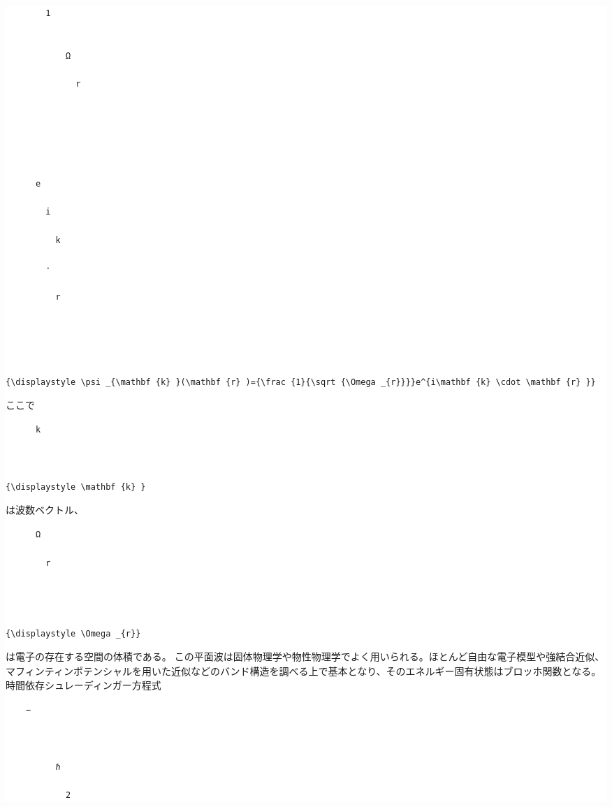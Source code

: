           
            1
            
              
                Ω
                
                  r
                
              
            
          
        
        
          e
          
            i
            
              k
            
            ⋅
            
              r
            
          
        
      
    
    {\displaystyle \psi _{\mathbf {k} }(\mathbf {r} )={\frac {1}{\sqrt {\Omega _{r}}}}e^{i\mathbf {k} \cdot \mathbf {r} }}
  

ここで
  
    
      
        
          k
        
      
    
    {\displaystyle \mathbf {k} }
  
は波数ベクトル、
  
    
      
        
          Ω
          
            r
          
        
      
    
    {\displaystyle \Omega _{r}}
  
は電子の存在する空間の体積である。
この平面波は固体物理学や物性物理学でよく用いられる。ほとんど自由な電子模型や強結合近似、マフィンティンポテンシャルを用いた近似などのバンド構造を調べる上で基本となり、そのエネルギー固有状態はブロッホ関数となる。
時間依存シュレーディンガー方程式

  
    
      
        −
        
          
            
              ℏ
              
                2
              
            